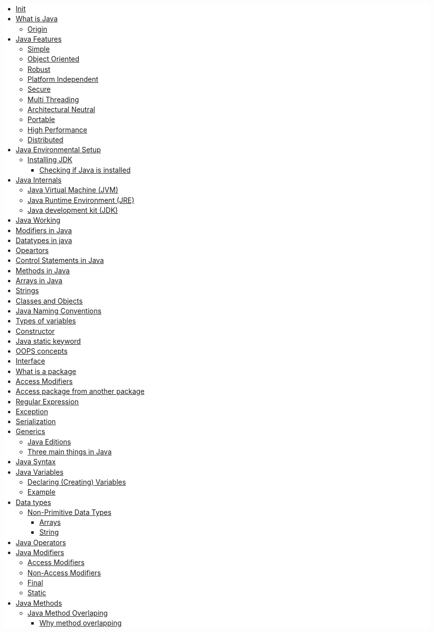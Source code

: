 

- [Init](#init)
- [What is Java](#what-is-java)
  - [Origin](#origin)
- [Java Features](#java-features)
  - [Simple](#simple)
  - [Object Oriented](#object-oriented)
  - [Robust](#robust)
  - [Platform Independent](#platform-independent)
  - [Secure](#secure)
  - [Multi Threading](#multi-threading)
  - [Architectural Neutral](#architectural-neutral)
  - [Portable](#portable)
  - [High Performance](#high-performance)
  - [Distributed](#distributed)
- [Java Environmental Setup](#java-environmental-setup)
  - [Installing JDK](#installing-jdk)
    - [Checking if Java is installed](#checking-if-java-is-installed)
- [Java Internals](#java-internals)
  - [Java Virtual Machine (JVM)](#java-virtual-machine-jvm)
  - [Java Runtime Environment (JRE)](#java-runtime-environment-jre)
  - [Java development kit (JDK)](#java-development-kit-jdk)
- [Java Working](#java-working)
- [Modifiers in Java](#modifiers-in-java)
- [Datatypes in java](#datatypes-in-java)
- [Opeartors](#opeartors)
- [Control Statements in Java](#control-statements-in-java)
- [Methods in Java](#methods-in-java)
- [Arrays in Java](#arrays-in-java)
- [Strings](#strings)
- [Classes and Objects](#classes-and-objects)
- [Java Naming Conventions](#java-naming-conventions)
- [Types of variables](#types-of-variables)
- [Constructor](#constructor)
- [Java static keyword](#java-static-keyword)
- [OOPS concepts](#oops-concepts)
- [Interface](#interface)
- [What is a package](#what-is-a-package)
- [Access Modifiers](#access-modifiers)
- [Access package from another package](#access-package-from-another-package)
- [Regular Expression](#regular-expression)
- [Exception](#exception)
- [Serialization](#serialization)
- [Generics](#generics)
  - [Java Editions](#java-editions)
  - [Three main things in Java](#three-main-things-in-java)
- [Java Syntax](#java-syntax)
- [Java Variables](#java-variables)
  - [Declaring (Creating) Variables](#declaring-creating-variables)
  - [Example](#example)
- [Data types](#data-types)
  - [Non-Primitive Data Types](#non-primitive-data-types)
    - [Arrays](#arrays)
    - [String](#string)
- [Java Operators](#java-operators)
- [Java Modifiers](#java-modifiers)
  - [Access Modifiers](#access-modifiers-1)
  - [Non-Access Modifiers](#non-access-modifiers)
  - [Final](#final)
  - [Static](#static)
- [Java Methods](#java-methods)
  - [Java Method Overlaping](#java-method-overlaping)
    - [Why method overlapping](#why-method-overlapping)

